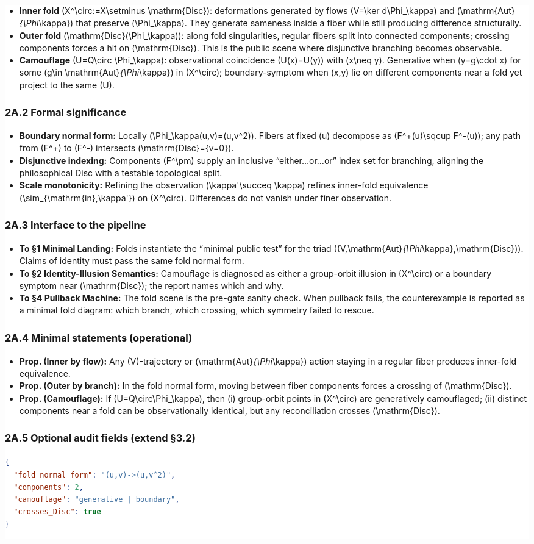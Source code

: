 * **Inner fold** \(X^\circ:=X\setminus \mathrm{Disc}\): deformations generated by flows \(V=\ker d\Phi_\kappa\) and \(\mathrm{Aut}_{\Phi_\kappa}\) that preserve \(\Phi_\kappa\). They generate sameness inside a fiber while still producing difference structurally.
* **Outer fold** \(\mathrm{Disc}(\Phi_\kappa)\): along fold singularities, regular fibers split into connected components; crossing components forces a hit on \(\mathrm{Disc}\). This is the public scene where disjunctive branching becomes observable.
* **Camouflage** \(U=Q\circ \Phi_\kappa\): observational coincidence \(U(x)=U(y)\) with \(x\neq y\). Generative when \(y=g\cdot x\) for some \(g\in \mathrm{Aut}_{\Phi_\kappa}\) in \(X^\circ\); boundary-symptom when \(x,y\) lie on different components near a fold yet project to the same \(U\).

### 2A.2 Formal significance

* **Boundary normal form:** Locally \(\Phi_\kappa(u,v)=(u,v^2)\). Fibers at fixed \(u\) decompose as \(F^+(u)\sqcup F^-(u)\); any path from \(F^+\) to \(F^-\) intersects \(\mathrm{Disc}=\{v=0\}\).
* **Disjunctive indexing:** Components \(F^\pm\) supply an inclusive “either…or…or” index set for branching, aligning the philosophical Disc with a testable topological split.
* **Scale monotonicity:** Refining the observation \(\kappa'\succeq \kappa\) refines inner-fold equivalence \(\sim_{\mathrm{in},\kappa'}\) on \(X^\circ\). Differences do not vanish under finer observation.

### 2A.3 Interface to the pipeline

* **To §1 Minimal Landing:** Folds instantiate the “minimal public test” for the triad \((V,\mathrm{Aut}_{\Phi_\kappa},\mathrm{Disc})\). Claims of identity must pass the same fold normal form.
* **To §2 Identity-Illusion Semantics:** Camouflage is diagnosed as either a group-orbit illusion in \(X^\circ\) or a boundary symptom near \(\mathrm{Disc}\); the report names which and why.
* **To §4 Pullback Machine:** The fold scene is the pre-gate sanity check. When pullback fails, the counterexample is reported as a minimal fold diagram: which branch, which crossing, which symmetry failed to rescue.

### 2A.4 Minimal statements (operational)

* **Prop. (Inner by flow):** Any \(V\)-trajectory or \(\mathrm{Aut}_{\Phi_\kappa}\) action staying in a regular fiber produces inner-fold equivalence.
* **Prop. (Outer by branch):** In the fold normal form, moving between fiber components forces a crossing of \(\mathrm{Disc}\).
* **Prop. (Camouflage):** If \(U=Q\circ\Phi_\kappa\), then (i) group-orbit points in \(X^\circ\) are generatively camouflaged; (ii) distinct components near a fold can be observationally identical, but any reconciliation crosses \(\mathrm{Disc}\).

### 2A.5 Optional audit fields (extend §3.2)

```json
{
  "fold_normal_form": "(u,v)->(u,v^2)",
  "components": 2,
  "camouflage": "generative | boundary",
  "crosses_Disc": true
}

```
---
